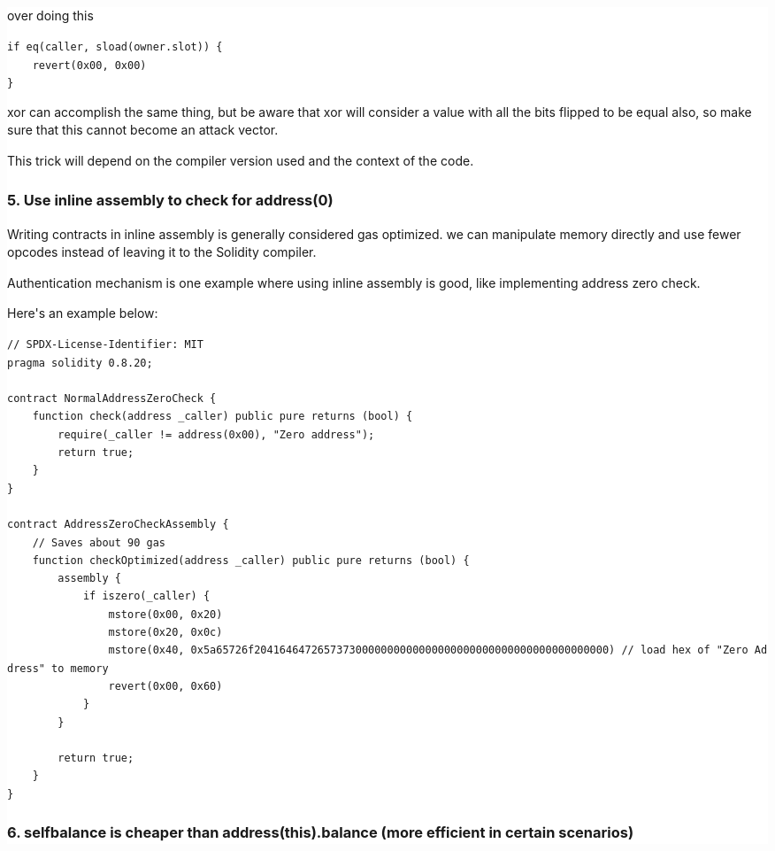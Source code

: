 over doing this

```solidity
if eq(caller, sload(owner.slot)) {
    revert(0x00, 0x00)
}
```

xor can accomplish the same thing, but be aware that xor will consider a value with all the bits flipped to be equal also, so make sure that this cannot become an attack vector.

This trick will depend on the compiler version used and the context of the code.

<a id="viewer-7stcj"></a>
### 5. Use inline assembly to check for address(0)

Writing contracts in inline assembly is generally considered gas optimized. we can manipulate memory directly and use fewer opcodes instead of leaving it to the Solidity compiler.

Authentication mechanism is one example where using inline assembly is good, like implementing address zero check.

Here's an example below:

```solidity
// SPDX-License-Identifier: MIT
pragma solidity 0.8.20;

contract NormalAddressZeroCheck {
    function check(address _caller) public pure returns (bool) {
        require(_caller != address(0x00), "Zero address");
        return true;
    }
}

contract AddressZeroCheckAssembly {
    // Saves about 90 gas
    function checkOptimized(address _caller) public pure returns (bool) {
        assembly {
            if iszero(_caller) {
                mstore(0x00, 0x20)
                mstore(0x20, 0x0c)
                mstore(0x40, 0x5a65726f20416464726573730000000000000000000000000000000000000000) // load hex of "Zero Address" to memory
                revert(0x00, 0x60)
            }
        }

        return true;
    }
}
```

<a id="viewer-eohak"></a>
### 6. selfbalance is cheaper than address(this).balance (more efficient in certain scenarios)
